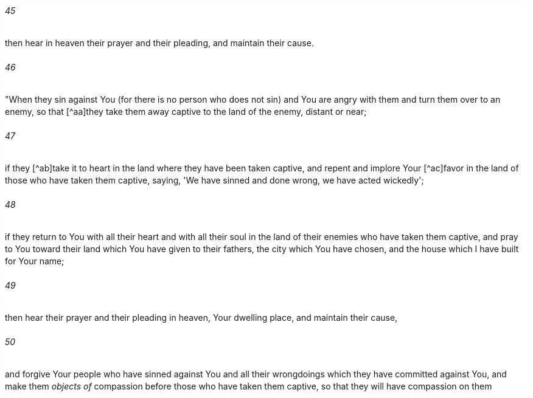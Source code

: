 
###### 45 



then hear in heaven their prayer and their pleading, and maintain their cause. 







###### 46 



"When they sin against You (for there is no person who does not sin) and You are angry with them and turn them over to an enemy, so that [^aa]they take them away captive to the land of the enemy, distant or near; 







###### 47 



if they [^ab]take it to heart in the land where they have been taken captive, and repent and implore Your [^ac]favor in the land of those who have taken them captive, saying, 'We have sinned and done wrong, we have acted wickedly'; 







###### 48 



if they return to You with all their heart and with all their soul in the land of their enemies who have taken them captive, and pray to You toward their land which You have given to their fathers, the city which You have chosen, and the house which I have built for Your name; 







###### 49 



then hear their prayer and their pleading in heaven, Your dwelling place, and maintain their cause, 







###### 50 



and forgive Your people who have sinned against You and all their wrongdoings which they have committed against You, and make them _objects of_ compassion before those who have taken them captive, so that they will have compassion on them 
